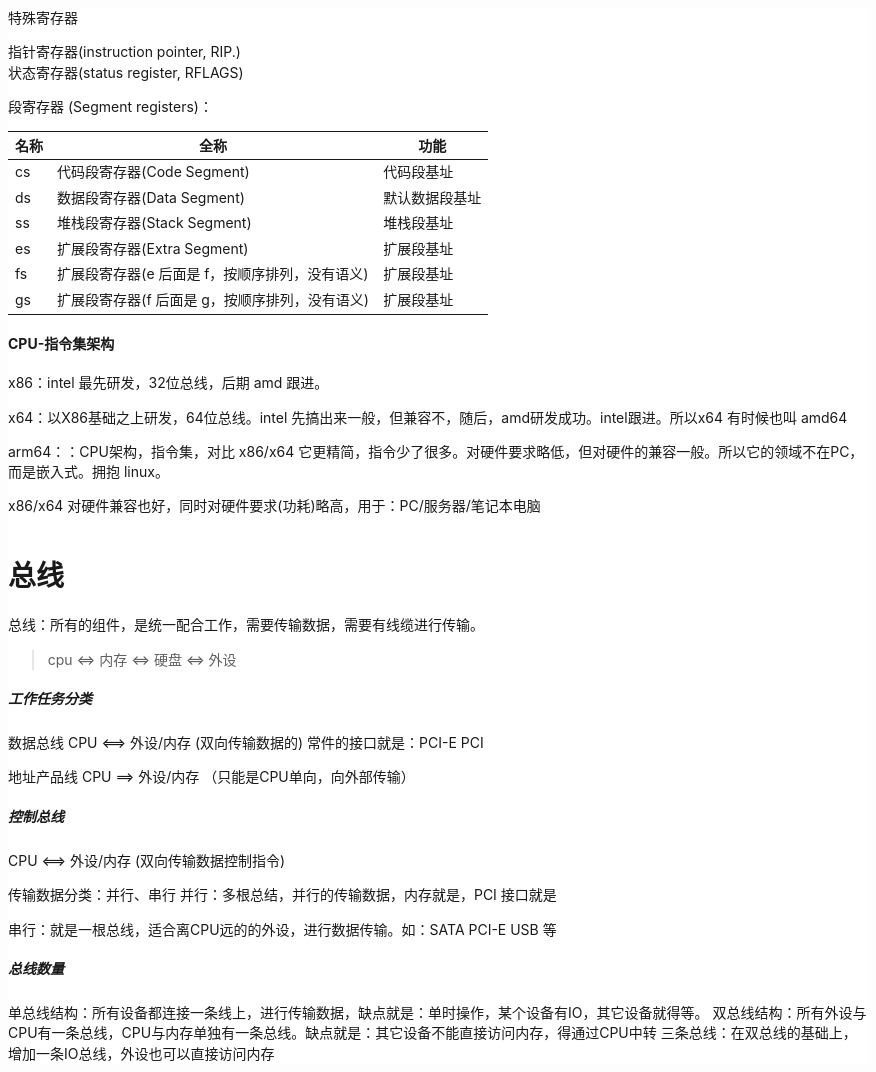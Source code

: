 
特殊寄存器

指针寄存器(instruction pointer, RIP.)  
状态寄存器(status register, RFLAGS)

段寄存器 (Segment registers)：


|名称|全称|功能|
|---|---|---|
|cs |代码段寄存器(Code Segment)|代码段基址|
|ds |数据段寄存器(Data Segment)|默认数据段基址|
|ss |堆栈段寄存器(Stack Segment)|堆栈段基址|
|es |扩展段寄存器(Extra Segment)|扩展段基址|
|fs |扩展段寄存器(e 后面是 f，按顺序排列，没有语义)|扩展段基址|
|gs |扩展段寄存器(f 后面是 g，按顺序排列，没有语义)|扩展段基址|

#### CPU\-指令集架构

x86：intel 最先研发，32位总线，后期 amd 跟进。

x64：以X86基础之上研发，64位总线。intel 先搞出来一般，但兼容不，随后，amd研发成功。intel跟进。所以x64 有时候也叫 amd64

arm64：：CPU架构，指令集，对比 x86/x64 它更精简，指令少了很多。对硬件要求略低，但对硬件的兼容一般。所以它的领域不在PC，而是嵌入式。拥抱 linux。

x86/x64 对硬件兼容也好，同时对硬件要求\(功耗\)略高，用于：PC/服务器/笔记本电脑


# 总线

总线：所有的组件，是统一配合工作，需要传输数据，需要有线缆进行传输。
>cpu <=> 内存 <=> 硬盘 <=> 外设

##### 工作任务分类

数据总线
CPU <==> 外设/内存        (双向传输数据的)
常件的接口就是：PCI-E  PCI

地址产品线
CPU  ==> 外设/内存  （只能是CPU单向，向外部传输）

##### 控制总线
CPU <==> 外设/内存        (双向传输数据控制指令)



传输数据分类：并行、串行
并行：多根总结，并行的传输数据，内存就是，PCI 接口就是

串行：就是一根总线，适合离CPU远的的外设，进行数据传输。如：SATA PCI-E USB 等

##### 总线数量
单总线结构：所有设备都连接一条线上，进行传输数据，缺点就是：单时操作，某个设备有IO，其它设备就得等。
双总线结构：所有外设与CPU有一条总线，CPU与内存单独有一条总线。缺点就是：其它设备不能直接访问内存，得通过CPU中转
三条总线：在双总线的基础上，增加一条IO总线，外设也可以直接访问内存
